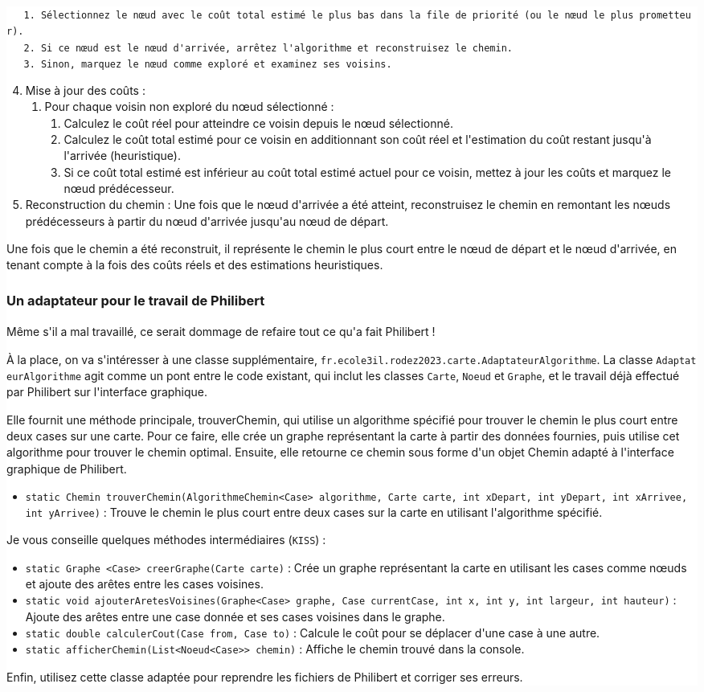        1. Sélectionnez le nœud avec le coût total estimé le plus bas dans la file de priorité (ou le nœud le plus prometteur).
       2. Si ce nœud est le nœud d'arrivée, arrêtez l'algorithme et reconstruisez le chemin.
       3. Sinon, marquez le nœud comme exploré et examinez ses voisins.
4. Mise à jour des coûts :
   1. Pour chaque voisin non exploré du nœud sélectionné :
      1. Calculez le coût réel pour atteindre ce voisin depuis le nœud sélectionné.
      2. Calculez le coût total estimé pour ce voisin en additionnant son coût réel et l'estimation du coût restant jusqu'à l'arrivée (heuristique).
      3. Si ce coût total estimé est inférieur au coût total estimé actuel pour ce voisin, mettez à jour les coûts et marquez le nœud prédécesseur.
5. Reconstruction du chemin : Une fois que le nœud d'arrivée a été atteint, reconstruisez le chemin en remontant les nœuds prédécesseurs à partir du nœud d'arrivée jusqu'au nœud de départ.

Une fois que le chemin a été reconstruit, il représente le chemin le plus court entre le nœud de départ et le nœud d'arrivée, en tenant compte à la fois des coûts réels et des estimations heuristiques.

### Un adaptateur pour le travail de Philibert

Même s'il a mal travaillé, ce serait dommage de refaire tout ce qu'a fait Philibert !

À la place, on va s'intéresser à une classe supplémentaire, `fr.ecole3il.rodez2023.carte.AdaptateurAlgorithme`. La classe `AdaptateurAlgorithme` agit comme un pont entre le code existant, qui inclut les classes `Carte`, `Noeud` et `Graphe`, et le travail déjà effectué par Philibert sur l'interface graphique. 

Elle fournit une méthode principale, trouverChemin, qui utilise un algorithme spécifié pour trouver le chemin le plus court entre deux cases sur une carte. Pour ce faire, elle crée un graphe représentant la carte à partir des données fournies, puis utilise cet algorithme pour trouver le chemin optimal. Ensuite, elle retourne ce chemin sous forme d'un objet Chemin adapté à l'interface graphique de Philibert.

- `static Chemin trouverChemin(AlgorithmeChemin<Case> algorithme, Carte carte, int xDepart, int yDepart, int xArrivee, int yArrivee)` : Trouve le chemin le plus court entre deux cases sur la carte en utilisant l'algorithme spécifié.

Je vous conseille quelques méthodes intermédiaires (`KISS`) :

- `static Graphe <Case> creerGraphe(Carte carte)` : Crée un graphe représentant la carte en utilisant les cases comme nœuds et ajoute des arêtes entre les cases voisines.
- `static void ajouterAretesVoisines(Graphe<Case> graphe, Case currentCase, int x, int y, int largeur, int hauteur)` : Ajoute des arêtes entre une case donnée et ses cases voisines dans le graphe.
- `static double calculerCout(Case from, Case to)` : Calcule le coût pour se déplacer d'une case à une autre.
- `static afficherChemin(List<Noeud<Case>> chemin)` : Affiche le chemin trouvé dans la console.

Enfin, utilisez cette classe adaptée pour reprendre les fichiers de Philibert et corriger ses erreurs.